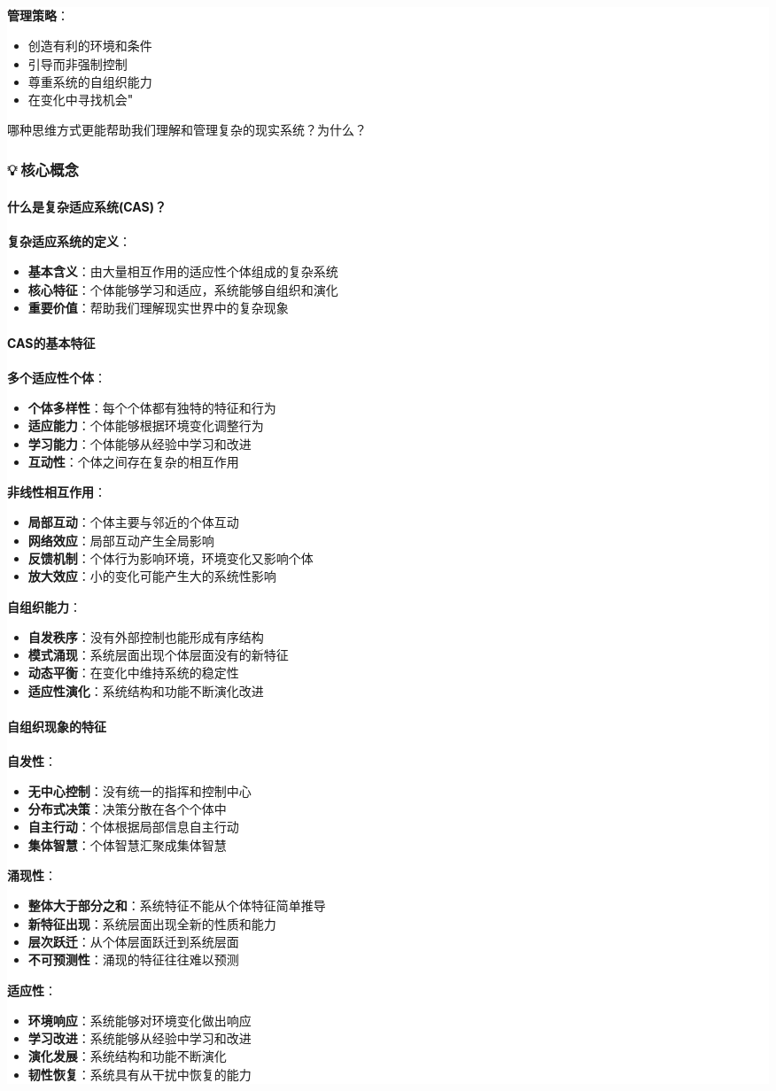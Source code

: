 **管理策略**：
- 创造有利的环境和条件
- 引导而非强制控制
- 尊重系统的自组织能力
- 在变化中寻找机会"

哪种思维方式更能帮助我们理解和管理复杂的现实系统？为什么？

### 💡 核心概念

#### **什么是复杂适应系统(CAS)？**

**复杂适应系统的定义**：
- **基本含义**：由大量相互作用的适应性个体组成的复杂系统
- **核心特征**：个体能够学习和适应，系统能够自组织和演化
- **重要价值**：帮助我们理解现实世界中的复杂现象

#### **CAS的基本特征**

**多个适应性个体**：
- **个体多样性**：每个个体都有独特的特征和行为
- **适应能力**：个体能够根据环境变化调整行为
- **学习能力**：个体能够从经验中学习和改进
- **互动性**：个体之间存在复杂的相互作用

**非线性相互作用**：
- **局部互动**：个体主要与邻近的个体互动
- **网络效应**：局部互动产生全局影响
- **反馈机制**：个体行为影响环境，环境变化又影响个体
- **放大效应**：小的变化可能产生大的系统性影响

**自组织能力**：
- **自发秩序**：没有外部控制也能形成有序结构
- **模式涌现**：系统层面出现个体层面没有的新特征
- **动态平衡**：在变化中维持系统的稳定性
- **适应性演化**：系统结构和功能不断演化改进

#### **自组织现象的特征**

**自发性**：
- **无中心控制**：没有统一的指挥和控制中心
- **分布式决策**：决策分散在各个个体中
- **自主行动**：个体根据局部信息自主行动
- **集体智慧**：个体智慧汇聚成集体智慧

**涌现性**：
- **整体大于部分之和**：系统特征不能从个体特征简单推导
- **新特征出现**：系统层面出现全新的性质和能力
- **层次跃迁**：从个体层面跃迁到系统层面
- **不可预测性**：涌现的特征往往难以预测

**适应性**：
- **环境响应**：系统能够对环境变化做出响应
- **学习改进**：系统能够从经验中学习和改进
- **演化发展**：系统结构和功能不断演化
- **韧性恢复**：系统具有从干扰中恢复的能力
